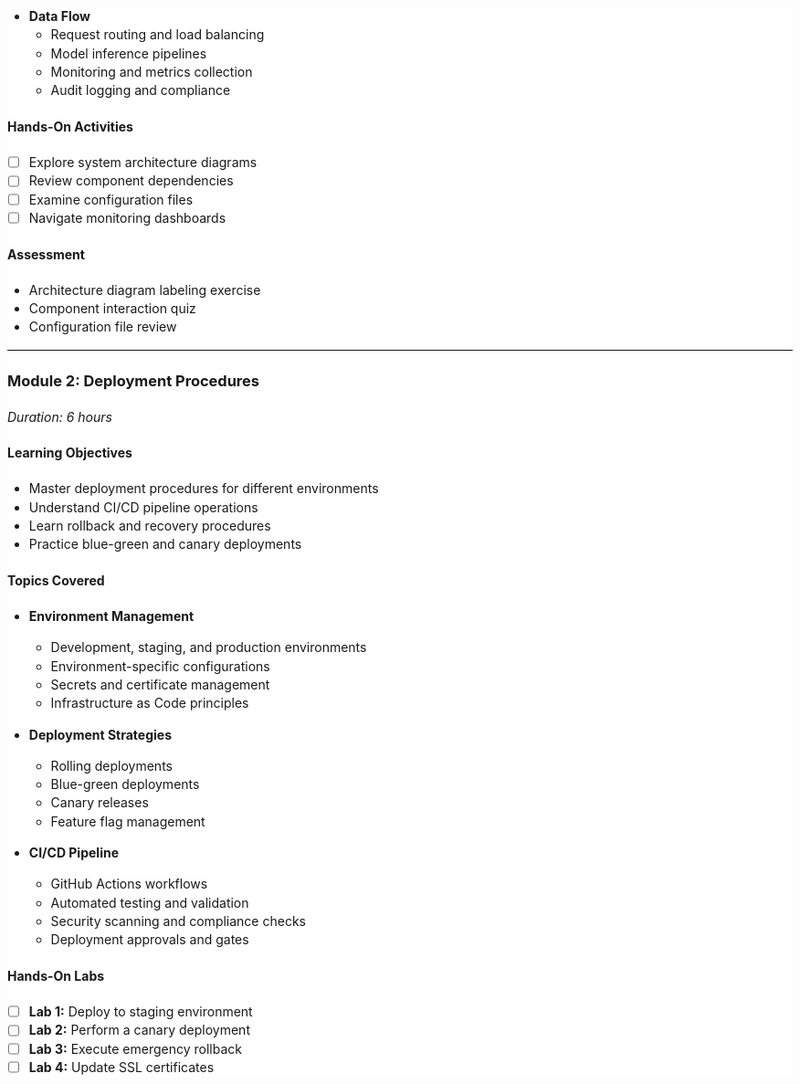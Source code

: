 - **Data Flow**
  - Request routing and load balancing
  - Model inference pipelines
  - Monitoring and metrics collection
  - Audit logging and compliance

#### Hands-On Activities
- [ ] Explore system architecture diagrams
- [ ] Review component dependencies
- [ ] Examine configuration files
- [ ] Navigate monitoring dashboards

#### Assessment
- Architecture diagram labeling exercise
- Component interaction quiz
- Configuration file review

---

### **Module 2: Deployment Procedures**
*Duration: 6 hours*

#### Learning Objectives
- Master deployment procedures for different environments
- Understand CI/CD pipeline operations
- Learn rollback and recovery procedures
- Practice blue-green and canary deployments

#### Topics Covered
- **Environment Management**
  - Development, staging, and production environments
  - Environment-specific configurations
  - Secrets and certificate management
  - Infrastructure as Code principles

- **Deployment Strategies**
  - Rolling deployments
  - Blue-green deployments
  - Canary releases
  - Feature flag management

- **CI/CD Pipeline**
  - GitHub Actions workflows
  - Automated testing and validation
  - Security scanning and compliance checks
  - Deployment approvals and gates

#### Hands-On Labs
- [ ] **Lab 1:** Deploy to staging environment
- [ ] **Lab 2:** Perform a canary deployment
- [ ] **Lab 3:** Execute emergency rollback
- [ ] **Lab 4:** Update SSL certificates
